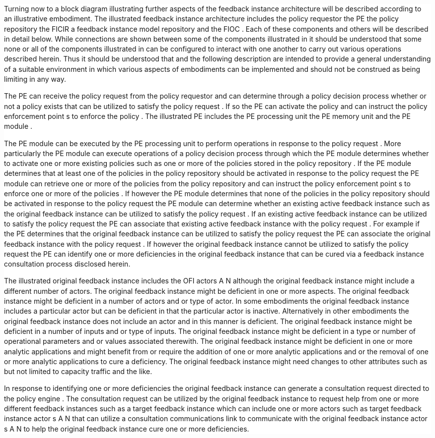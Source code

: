 Turning now to a block diagram illustrating further aspects of the feedback instance architecture will be described according to an illustrative embodiment. The illustrated feedback instance architecture includes the policy requestor the PE the policy repository the FICIR a feedback instance model repository and the FIOC . Each of these components and others will be described in detail below. While connections are shown between some of the components illustrated in it should be understood that some none or all of the components illustrated in can be configured to interact with one another to carry out various operations described herein. Thus it should be understood that and the following description are intended to provide a general understanding of a suitable environment in which various aspects of embodiments can be implemented and should not be construed as being limiting in any way.

The PE can receive the policy request from the policy requestor and can determine through a policy decision process whether or not a policy exists that can be utilized to satisfy the policy request . If so the PE can activate the policy and can instruct the policy enforcement point s to enforce the policy . The illustrated PE includes the PE processing unit the PE memory unit and the PE module .

The PE module can be executed by the PE processing unit to perform operations in response to the policy request . More particularly the PE module can execute operations of a policy decision process through which the PE module determines whether to activate one or more existing policies such as one or more of the policies stored in the policy repository . If the PE module determines that at least one of the policies in the policy repository should be activated in response to the policy request the PE module can retrieve one or more of the policies from the policy repository and can instruct the policy enforcement point s to enforce one or more of the policies . If however the PE module determines that none of the policies in the policy repository should be activated in response to the policy request the PE module can determine whether an existing active feedback instance such as the original feedback instance can be utilized to satisfy the policy request . If an existing active feedback instance can be utilized to satisfy the policy request the PE can associate that existing active feedback instance with the policy request . For example if the PE determines that the original feedback instance can be utilized to satisfy the policy request the PE can associate the original feedback instance with the policy request . If however the original feedback instance cannot be utilized to satisfy the policy request the PE can identify one or more deficiencies in the original feedback instance that can be cured via a feedback instance consultation process disclosed herein.

The illustrated original feedback instance includes the OFI actors A N although the original feedback instance might include a different number of actors. The original feedback instance might be deficient in one or more aspects. The original feedback instance might be deficient in a number of actors and or type of actor. In some embodiments the original feedback instance includes a particular actor but can be deficient in that the particular actor is inactive. Alternatively in other embodiments the original feedback instance does not include an actor and in this manner is deficient. The original feedback instance might be deficient in a number of inputs and or type of inputs. The original feedback instance might be deficient in a type or number of operational parameters and or values associated therewith. The original feedback instance might be deficient in one or more analytic applications and might benefit from or require the addition of one or more analytic applications and or the removal of one or more analytic applications to cure a deficiency. The original feedback instance might need changes to other attributes such as but not limited to capacity traffic and the like.

In response to identifying one or more deficiencies the original feedback instance can generate a consultation request directed to the policy engine . The consultation request can be utilized by the original feedback instance to request help from one or more different feedback instances such as a target feedback instance which can include one or more actors such as target feedback instance actor s A N that can utilize a consultation communications link to communicate with the original feedback instance actor s A N to help the original feedback instance cure one or more deficiencies.
